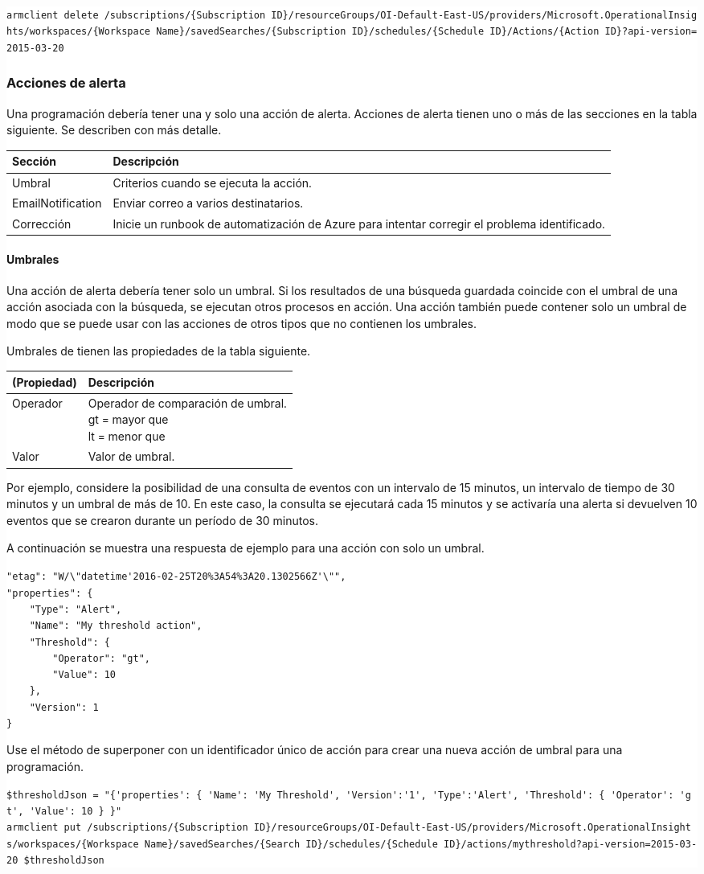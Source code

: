     armclient delete /subscriptions/{Subscription ID}/resourceGroups/OI-Default-East-US/providers/Microsoft.OperationalInsights/workspaces/{Workspace Name}/savedSearches/{Subscription ID}/schedules/{Schedule ID}/Actions/{Action ID}?api-version=2015-03-20

### <a name="alert-actions"></a>Acciones de alerta
Una programación debería tener una y solo una acción de alerta.  Acciones de alerta tienen uno o más de las secciones en la tabla siguiente.  Se describen con más detalle.

| Sección | Descripción |
|:--|:--|
| Umbral | Criterios cuando se ejecuta la acción. |  
| EmailNotification | Enviar correo a varios destinatarios. |
| Corrección | Inicie un runbook de automatización de Azure para intentar corregir el problema identificado. |

#### <a name="thresholds"></a>Umbrales
Una acción de alerta debería tener solo un umbral.  Si los resultados de una búsqueda guardada coincide con el umbral de una acción asociada con la búsqueda, se ejecutan otros procesos en acción.  Una acción también puede contener solo un umbral de modo que se puede usar con las acciones de otros tipos que no contienen los umbrales.

Umbrales de tienen las propiedades de la tabla siguiente.

| (Propiedad) | Descripción |
|:--|:--|
| Operador | Operador de comparación de umbral. <br> gt = mayor que <br> lt = menor que |
| Valor | Valor de umbral. |

Por ejemplo, considere la posibilidad de una consulta de eventos con un intervalo de 15 minutos, un intervalo de tiempo de 30 minutos y un umbral de más de 10. En este caso, la consulta se ejecutará cada 15 minutos y se activaría una alerta si devuelven 10 eventos que se crearon durante un período de 30 minutos.

A continuación se muestra una respuesta de ejemplo para una acción con solo un umbral.  

    "etag": "W/\"datetime'2016-02-25T20%3A54%3A20.1302566Z'\"",
    "properties": {
        "Type": "Alert",
        "Name": "My threshold action",
        "Threshold": {
            "Operator": "gt",
            "Value": 10
        },
        "Version": 1
    }

Use el método de superponer con un identificador único de acción para crear una nueva acción de umbral para una programación.  

    $thresholdJson = "{'properties': { 'Name': 'My Threshold', 'Version':'1', 'Type':'Alert', 'Threshold': { 'Operator': 'gt', 'Value': 10 } }"
    armclient put /subscriptions/{Subscription ID}/resourceGroups/OI-Default-East-US/providers/Microsoft.OperationalInsights/workspaces/{Workspace Name}/savedSearches/{Search ID}/schedules/{Schedule ID}/actions/mythreshold?api-version=2015-03-20 $thresholdJson
